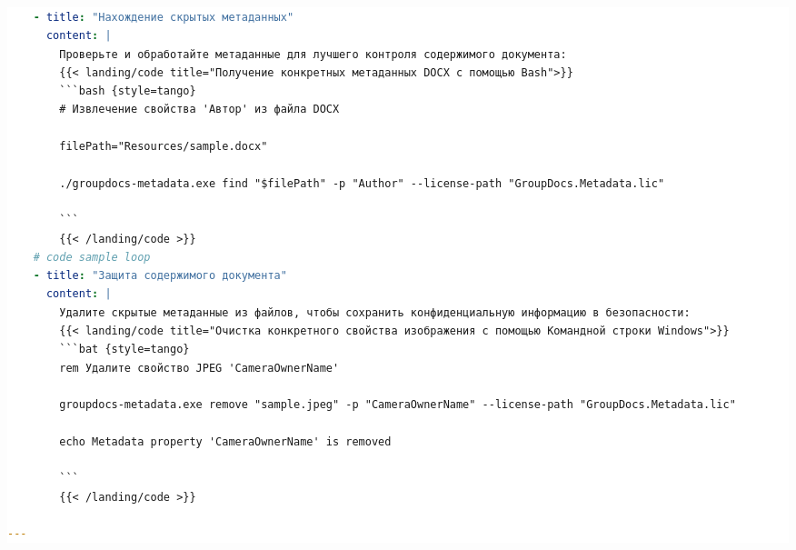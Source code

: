 ```yaml
    - title: "Нахождение скрытых метаданных"
      content: |
        Проверьте и обработайте метаданные для лучшего контроля содержимого документа:
        {{< landing/code title="Получение конкретных метаданных DOCX с помощью Bash">}}
        ```bash {style=tango}
        # Извлечение свойства 'Автор' из файла DOCX

        filePath="Resources/sample.docx"

        ./groupdocs-metadata.exe find "$filePath" -p "Author" --license-path "GroupDocs.Metadata.lic"

        ```
        {{< /landing/code >}}
    # code sample loop
    - title: "Защита содержимого документа"
      content: |
        Удалите скрытые метаданные из файлов, чтобы сохранить конфиденциальную информацию в безопасности:
        {{< landing/code title="Очистка конкретного свойства изображения с помощью Командной строки Windows">}}
        ```bat {style=tango}   
        rem Удалите свойство JPEG 'CameraOwnerName'

        groupdocs-metadata.exe remove "sample.jpeg" -p "CameraOwnerName" --license-path "GroupDocs.Metadata.lic"

        echo Metadata property 'CameraOwnerName' is removed

        ```
        {{< /landing/code >}}

---
```

